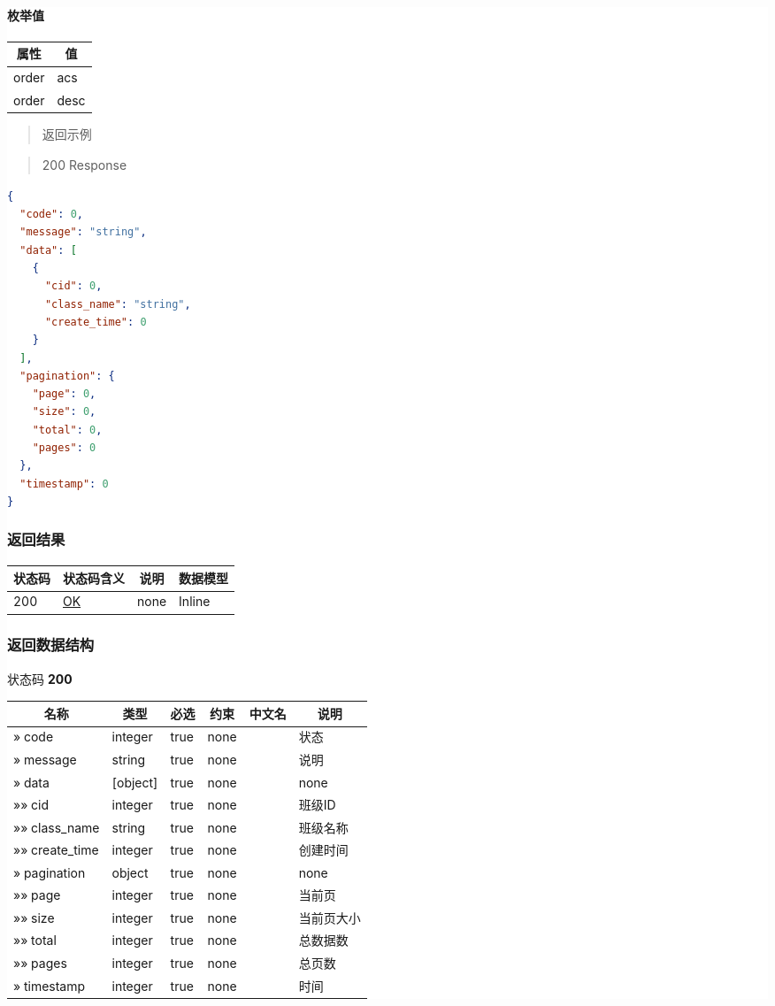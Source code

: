 #### 枚举值

|属性|值|
|---|---|
|order|acs|
|order|desc|

> 返回示例

> 200 Response

```json
{
  "code": 0,
  "message": "string",
  "data": [
    {
      "cid": 0,
      "class_name": "string",
      "create_time": 0
    }
  ],
  "pagination": {
    "page": 0,
    "size": 0,
    "total": 0,
    "pages": 0
  },
  "timestamp": 0
}
```

### 返回结果

|状态码|状态码含义|说明|数据模型|
|---|---|---|---|
|200|[OK](https://tools.ietf.org/html/rfc7231#section-6.3.1)|none|Inline|

### 返回数据结构

状态码 **200**

|名称|类型|必选|约束|中文名|说明|
|---|---|---|---|---|---|
|» code|integer|true|none||状态|
|» message|string|true|none||说明|
|» data|[object]|true|none||none|
|»» cid|integer|true|none||班级ID|
|»» class_name|string|true|none||班级名称|
|»» create_time|integer|true|none||创建时间|
|» pagination|object|true|none||none|
|»» page|integer|true|none||当前页|
|»» size|integer|true|none||当前页大小|
|»» total|integer|true|none||总数据数|
|»» pages|integer|true|none||总页数|
|» timestamp|integer|true|none||时间|